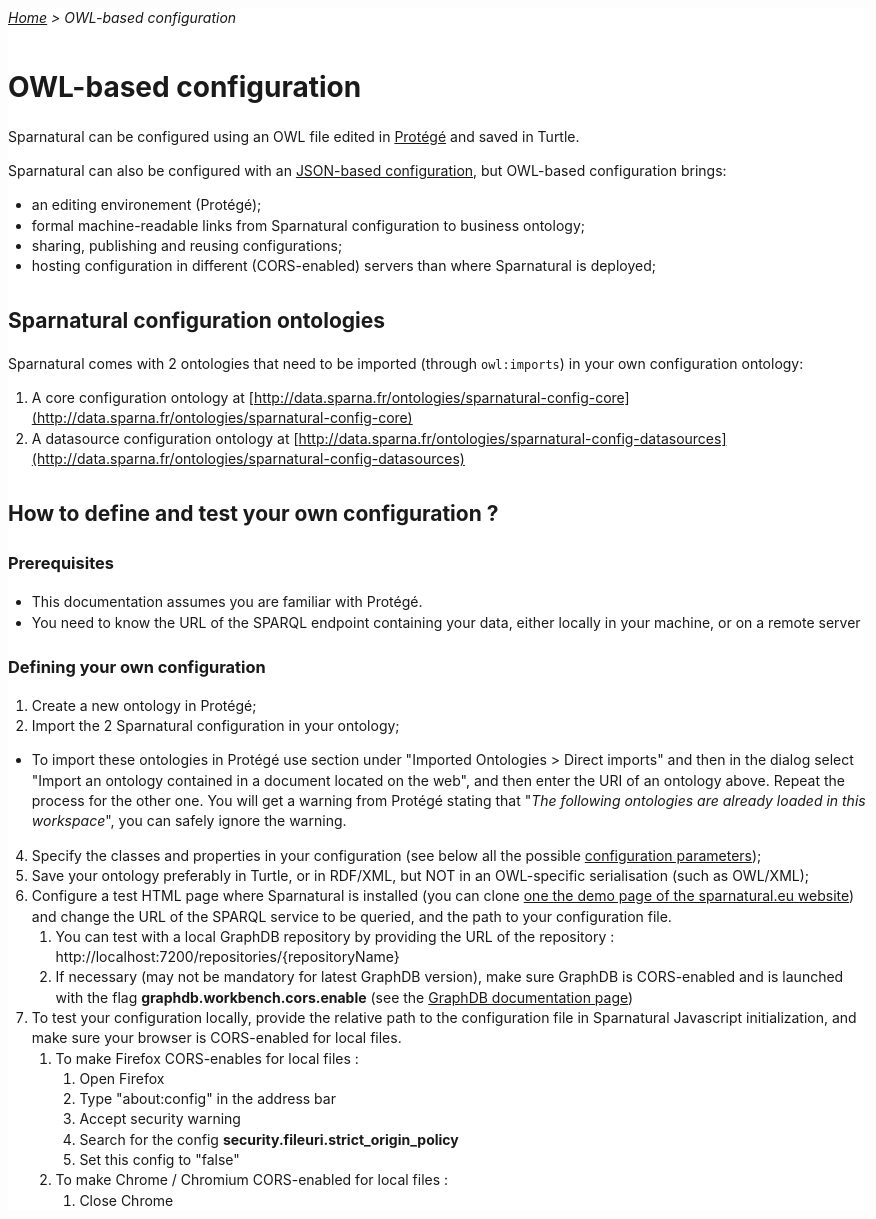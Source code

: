 _[Home](index.html) > OWL-based configuration_

# OWL-based configuration

Sparnatural can be configured using an OWL file edited in [Protégé](http://protege.stanford.edu) and saved in Turtle.

Sparnatural can also be configured with an [JSON-based configuration](JSON-based-configuration), but OWL-based configuration brings:
- an editing environement (Protégé);
- formal machine-readable links from Sparnatural configuration to business ontology;
- sharing, publishing and reusing configurations;
- hosting configuration in different (CORS-enabled) servers than where Sparnatural is deployed;


## Sparnatural configuration ontologies

Sparnatural comes with 2 ontologies that need to be imported (through `owl:imports`) in your own configuration ontology:
1. A core configuration ontology at [http://data.sparna.fr/ontologies/sparnatural-config-core](http://data.sparna.fr/ontologies/sparnatural-config-core)
2. A datasource configuration ontology at [http://data.sparna.fr/ontologies/sparnatural-config-datasources](http://data.sparna.fr/ontologies/sparnatural-config-datasources)

## How to define and test your own configuration ?

### Prerequisites

- This documentation assumes you are familiar with Protégé.
- You need to know the URL of the SPARQL endpoint containing your data, either locally in your machine, or on a remote server

### Defining your own configuration

1. Create a new ontology in Protégé;
2. Import the 2 Sparnatural configuration in your ontology;
  - To import these ontologies in Protégé use section under "Imported Ontologies > Direct imports" and then in the dialog select "Import an ontology contained in a document located on the web", and then enter the URI of an ontology above. Repeat the process for the other one. You will get a warning from Protégé stating that "_The following ontologies are already loaded in this workspace_", you can safely ignore the warning.  
4. Specify the classes and properties in your configuration (see below all the possible [configuration parameters](#reference-for-classes-and-properties-of-a-sparnatural-configuration));
5. Save your ontology preferably in Turtle, or in RDF/XML, but NOT in an OWL-specific serialisation (such as OWL/XML);
6. Configure a test HTML page where Sparnatural is installed (you can clone [one the demo page of the sparnatural.eu website](https://github.com/sparna-git/sparnatural.eu)) and change the URL of the SPARQL service to be queried, and the path to your configuration file.
     1. You can test with a local GraphDB repository by providing the URL of the repository : http://localhost:7200/repositories/{repositoryName}
     1. If necessary (may not be mandatory for latest GraphDB version), make sure GraphDB is CORS-enabled and is launched with the flag **graphdb.workbench.cors.enable** (see the [GraphDB documentation page](https://graphdb.ontotext.com/documentation/standard/workbench-user-interface.html))
7. To test your configuration locally, provide the relative path to the configuration file in Sparnatural Javascript initialization, and make sure your browser is CORS-enabled for local files.
    1. To make Firefox CORS-enables for local files :
        1. Open Firefox
        1. Type "about:config" in the address bar
        1. Accept security warning
        1. Search for the config **security.fileuri.strict_origin_policy**
        1. Set this config to "false"
    1. To make Chrome / Chromium CORS-enabled for local files :
        1. Close Chrome